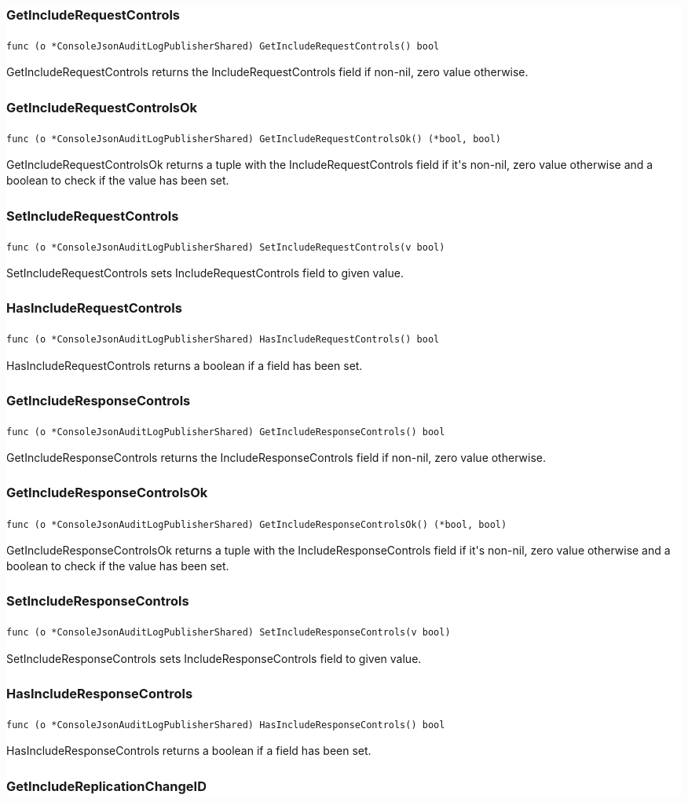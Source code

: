 ### GetIncludeRequestControls

`func (o *ConsoleJsonAuditLogPublisherShared) GetIncludeRequestControls() bool`

GetIncludeRequestControls returns the IncludeRequestControls field if non-nil, zero value otherwise.

### GetIncludeRequestControlsOk

`func (o *ConsoleJsonAuditLogPublisherShared) GetIncludeRequestControlsOk() (*bool, bool)`

GetIncludeRequestControlsOk returns a tuple with the IncludeRequestControls field if it's non-nil, zero value otherwise
and a boolean to check if the value has been set.

### SetIncludeRequestControls

`func (o *ConsoleJsonAuditLogPublisherShared) SetIncludeRequestControls(v bool)`

SetIncludeRequestControls sets IncludeRequestControls field to given value.

### HasIncludeRequestControls

`func (o *ConsoleJsonAuditLogPublisherShared) HasIncludeRequestControls() bool`

HasIncludeRequestControls returns a boolean if a field has been set.

### GetIncludeResponseControls

`func (o *ConsoleJsonAuditLogPublisherShared) GetIncludeResponseControls() bool`

GetIncludeResponseControls returns the IncludeResponseControls field if non-nil, zero value otherwise.

### GetIncludeResponseControlsOk

`func (o *ConsoleJsonAuditLogPublisherShared) GetIncludeResponseControlsOk() (*bool, bool)`

GetIncludeResponseControlsOk returns a tuple with the IncludeResponseControls field if it's non-nil, zero value otherwise
and a boolean to check if the value has been set.

### SetIncludeResponseControls

`func (o *ConsoleJsonAuditLogPublisherShared) SetIncludeResponseControls(v bool)`

SetIncludeResponseControls sets IncludeResponseControls field to given value.

### HasIncludeResponseControls

`func (o *ConsoleJsonAuditLogPublisherShared) HasIncludeResponseControls() bool`

HasIncludeResponseControls returns a boolean if a field has been set.

### GetIncludeReplicationChangeID
